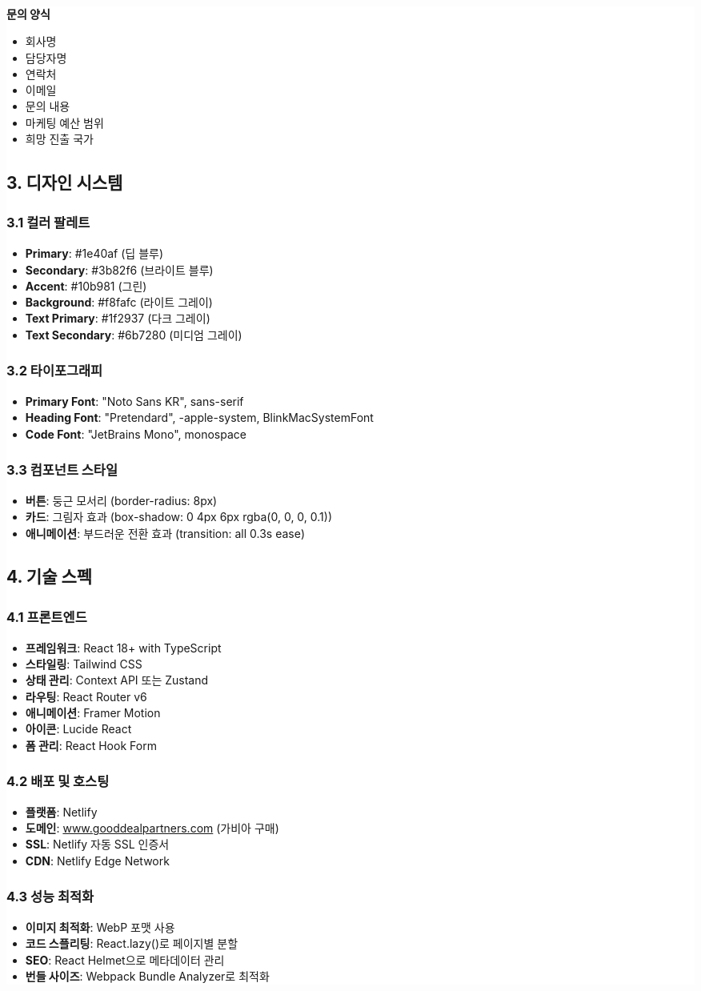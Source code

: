 **문의 양식**
- 회사명
- 담당자명
- 연락처
- 이메일
- 문의 내용
- 마케팅 예산 범위
- 희망 진출 국가

## 3. 디자인 시스템

### 3.1 컬러 팔레트
- **Primary**: #1e40af (딥 블루)
- **Secondary**: #3b82f6 (브라이트 블루)
- **Accent**: #10b981 (그린)
- **Background**: #f8fafc (라이트 그레이)
- **Text Primary**: #1f2937 (다크 그레이)
- **Text Secondary**: #6b7280 (미디엄 그레이)

### 3.2 타이포그래피
- **Primary Font**: "Noto Sans KR", sans-serif
- **Heading Font**: "Pretendard", -apple-system, BlinkMacSystemFont
- **Code Font**: "JetBrains Mono", monospace

### 3.3 컴포넌트 스타일
- **버튼**: 둥근 모서리 (border-radius: 8px)
- **카드**: 그림자 효과 (box-shadow: 0 4px 6px rgba(0, 0, 0, 0.1))
- **애니메이션**: 부드러운 전환 효과 (transition: all 0.3s ease)

## 4. 기술 스펙

### 4.1 프론트엔드
- **프레임워크**: React 18+ with TypeScript
- **스타일링**: Tailwind CSS
- **상태 관리**: Context API 또는 Zustand
- **라우팅**: React Router v6
- **애니메이션**: Framer Motion
- **아이콘**: Lucide React
- **폼 관리**: React Hook Form

### 4.2 배포 및 호스팅
- **플랫폼**: Netlify
- **도메인**: www.gooddealpartners.com (가비아 구매)
- **SSL**: Netlify 자동 SSL 인증서
- **CDN**: Netlify Edge Network

### 4.3 성능 최적화
- **이미지 최적화**: WebP 포맷 사용
- **코드 스플리팅**: React.lazy()로 페이지별 분할
- **SEO**: React Helmet으로 메타데이터 관리
- **번들 사이즈**: Webpack Bundle Analyzer로 최적화

